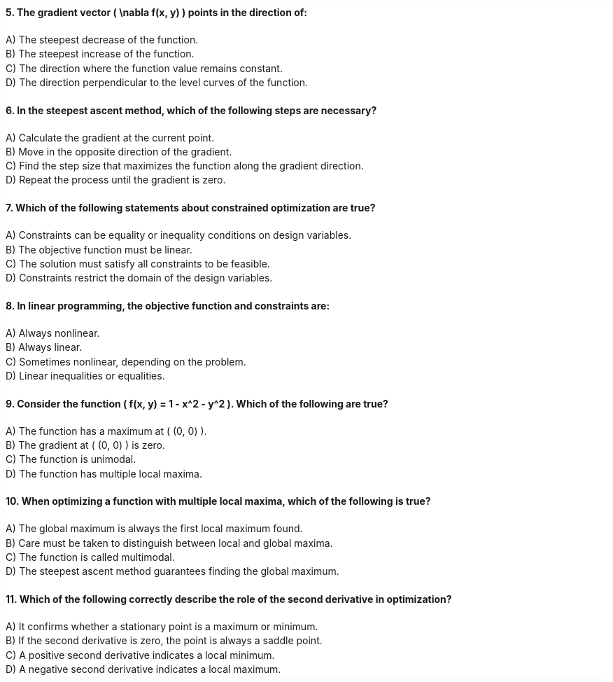 
#### 5. The gradient vector \( \nabla f(x, y) \) points in the direction of:  
A) The steepest decrease of the function.  
B) The steepest increase of the function.  
C) The direction where the function value remains constant.  
D) The direction perpendicular to the level curves of the function.


#### 6. In the steepest ascent method, which of the following steps are necessary?  
A) Calculate the gradient at the current point.  
B) Move in the opposite direction of the gradient.  
C) Find the step size that maximizes the function along the gradient direction.  
D) Repeat the process until the gradient is zero.


#### 7. Which of the following statements about constrained optimization are true?  
A) Constraints can be equality or inequality conditions on design variables.  
B) The objective function must be linear.  
C) The solution must satisfy all constraints to be feasible.  
D) Constraints restrict the domain of the design variables.


#### 8. In linear programming, the objective function and constraints are:  
A) Always nonlinear.  
B) Always linear.  
C) Sometimes nonlinear, depending on the problem.  
D) Linear inequalities or equalities.


#### 9. Consider the function \( f(x, y) = 1 - x^2 - y^2 \). Which of the following are true?  
A) The function has a maximum at \( (0, 0) \).  
B) The gradient at \( (0, 0) \) is zero.  
C) The function is unimodal.  
D) The function has multiple local maxima.


#### 10. When optimizing a function with multiple local maxima, which of the following is true?  
A) The global maximum is always the first local maximum found.  
B) Care must be taken to distinguish between local and global maxima.  
C) The function is called multimodal.  
D) The steepest ascent method guarantees finding the global maximum.


#### 11. Which of the following correctly describe the role of the second derivative in optimization?  
A) It confirms whether a stationary point is a maximum or minimum.  
B) If the second derivative is zero, the point is always a saddle point.  
C) A positive second derivative indicates a local minimum.  
D) A negative second derivative indicates a local maximum.

